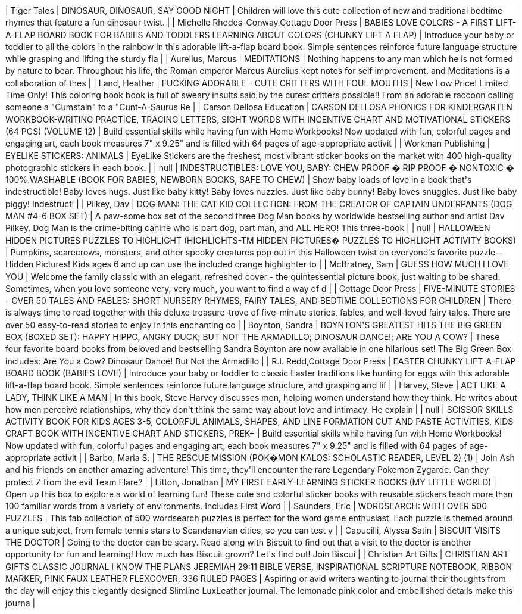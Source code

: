 | Tiger Tales | DINOSAUR, DINOSAUR, SAY GOOD NIGHT | Children will love this cute collection of new and traditional bedtime rhymes that feature a fun dinosaur twist. |
| Michelle Rhodes-Conway,Cottage Door Press | BABIES LOVE COLORS - A FIRST LIFT-A-FLAP BOARD BOOK FOR BABIES AND TODDLERS LEARNING ABOUT COLORS (CHUNKY LIFT A FLAP) |  Introduce your baby or toddler to all the colors in the rainbow in this adorable lift-a-flap board book. Simple sentences reinforce future language structure while grasping and lifting the sturdy fla |
| Aurelius, Marcus | MEDITATIONS | Nothing happens to any man which he is not formed by nature to bear.  Throughout his life, the Roman emperor Marcus Aurelius kept notes for self improvement, and Meditations is a collaboration of thes |
| Land, Heather | FUCKING ADORABLE - CUTE CRITTERS WITH FOUL MOUTHS | New Low Price! Limited Time Only!  This coloring book book is full of sweary insults said by the cutest critters possible!! From an adorable raccoon calling someone a "Cumstain" to a "Cunt-A-Saurus Re |
| Carson Dellosa Education | CARSON DELLOSA PHONICS FOR KINDERGARTEN WORKBOOK-WRITING PRACTICE, TRACING LETTERS, SIGHT WORDS WITH INCENTIVE CHART AND MOTIVATIONAL STICKERS (64 PGS) (VOLUME 12) | Build essential skills while having fun with Home Workbooks! Now updated with fun, colorful pages and engaging art, each book measures 7" x 9.25" and is filled with 64 pages of age-appropriate activit |
| Workman Publishing | EYELIKE STICKERS: ANIMALS |  EyeLike Stickers are the freshest, most vibrant sticker books on the market with 400 high-quality photographic stickers in each book.  |
| null | INDESTRUCTIBLES: LOVE YOU, BABY: CHEW PROOF � RIP PROOF � NONTOXIC � 100% WASHABLE (BOOK FOR BABIES, NEWBORN BOOKS, SAFE TO CHEW) | Show baby loads of love in a book that's indestructible!    Baby loves hugs. Just like baby kitty!  Baby loves nuzzles. Just like baby bunny!  Baby loves snuggles. Just like baby piggy!    Indestructi |
| Pilkey, Dav | DOG MAN: THE CAT KID COLLECTION: FROM THE CREATOR OF CAPTAIN UNDERPANTS (DOG MAN #4-6 BOX SET) | A paw-some box set of the second three Dog Man books by worldwide bestselling author and artist Dav Pilkey.  Dog Man is the crime-biting canine who is part dog, part man, and ALL HERO! This three-book |
| null | HALLOWEEN HIDDEN PICTURES PUZZLES TO HIGHLIGHT (HIGHLIGHTS-TM HIDDEN PICTURES� PUZZLES TO HIGHLIGHT ACTIVITY BOOKS) | Pumpkins, scarecrows, monsters, and other spooky creatures pop out in this Halloween twist on everyone's favorite puzzle--Hidden Pictures! Kids ages 6 and up can use the included orange highlighter to |
| McBratney, Sam | GUESS HOW MUCH I LOVE YOU | Welcome the family classic with an elegant, refreshed cover - the quintessential picture book, just waiting to be shared.  Sometimes, when you love someone very, very much, you want to find a way of d |
| Cottage Door Press | FIVE-MINUTE STORIES - OVER 50 TALES AND FABLES: SHORT NURSERY RHYMES, FAIRY TALES, AND BEDTIME COLLECTIONS FOR CHILDREN |  There is always time to read together with this deluxe treasure-trove of five-minute stories, fables, and well-loved fairy tales. There are over 50 easy-to-read stories to enjoy in this enchanting co |
| Boynton, Sandra | BOYNTON'S GREATEST HITS THE BIG GREEN BOX (BOXED SET): HAPPY HIPPO, ANGRY DUCK; BUT NOT THE ARMADILLO; DINOSAUR DANCE!; ARE YOU A COW? | These four favorite board books from beloved and bestselling Sandra Boynton are now available in one hilarious set!  The Big Green Box includes:  Are You a Cow?  Dinosaur Dance!  But Not the Armadillo |
| R.I. Redd,Cottage Door Press | EASTER CHUNKY LIFT-A-FLAP BOARD BOOK (BABIES LOVE) |  Introduce your baby or toddler to classic Easter traditions like hunting for eggs with this adorable lift-a-flap board book. Simple sentences reinforce future language structure, and grasping and lif |
| Harvey, Steve | ACT LIKE A LADY, THINK LIKE A MAN | In this book, Steve Harvey discusses men, helping women understand how they think. He writes about how men perceive relationships, why they don't think the same way about love and intimacy. He explain |
| null | SCISSOR SKILLS ACTIVITY BOOK FOR KIDS AGES 3-5, COLORFUL ANIMALS, SHAPES, AND LINE FORMATION CUT AND PASTE ACTIVITIES, KIDS CRAFT BOOK WITH INCENTIVE CHART AND STICKERS, PREK+ | Build essential skills while having fun with Home Workbooks! Now updated with fun, colorful pages and engaging art, each book measures 7" x 9.25" and is filled with 64 pages of age-appropriate activit |
| Barbo, Maria S. | THE RESCUE MISSION (POK�MON KALOS: SCHOLASTIC READER, LEVEL 2) (1) | Join Ash and his friends on another amazing adventure! This time, they'll encounter the rare Legendary Pokemon Zygarde. Can they protect Z from the evil Team Flare? |
| Litton, Jonathan | MY FIRST EARLY-LEARNING STICKER BOOKS (MY LITTLE WORLD) | Open up this box to explore a world of learning fun! These cute and colorful sticker books with reusable stickers teach more than 100 familiar words from a variety of environments. Includes First Word |
| Saunders, Eric | WORDSEARCH: WITH OVER 500 PUZZLES | This fab collection of 500 wordsearch puzzles is perfect for the word game enthusiast. Each puzzle is themed around a unique subject, from female tennis stars to Scandanavian cities, so you can test y |
| Capucilli, Alyssa Satin | BISCUIT VISITS THE DOCTOR |  Going to the doctor can be scary. Read along with Biscuit to find out that a visit to the doctor is another opportunity for fun and learning!  How much has Biscuit grown?  Let's find out! Join Biscui |
| Christian Art Gifts | CHRISTIAN ART GIFTS CLASSIC JOURNAL I KNOW THE PLANS JEREMIAH 29:11 BIBLE VERSE, INSPIRATIONAL SCRIPTURE NOTEBOOK, RIBBON MARKER, PINK FAUX LEATHER FLEXCOVER, 336 RULED PAGES | Aspiring or avid writers wanting to journal their thoughts from the day will enjoy this elegantly designed Slimline LuxLeather journal. The lemonade pink color and embellished details make this journa |